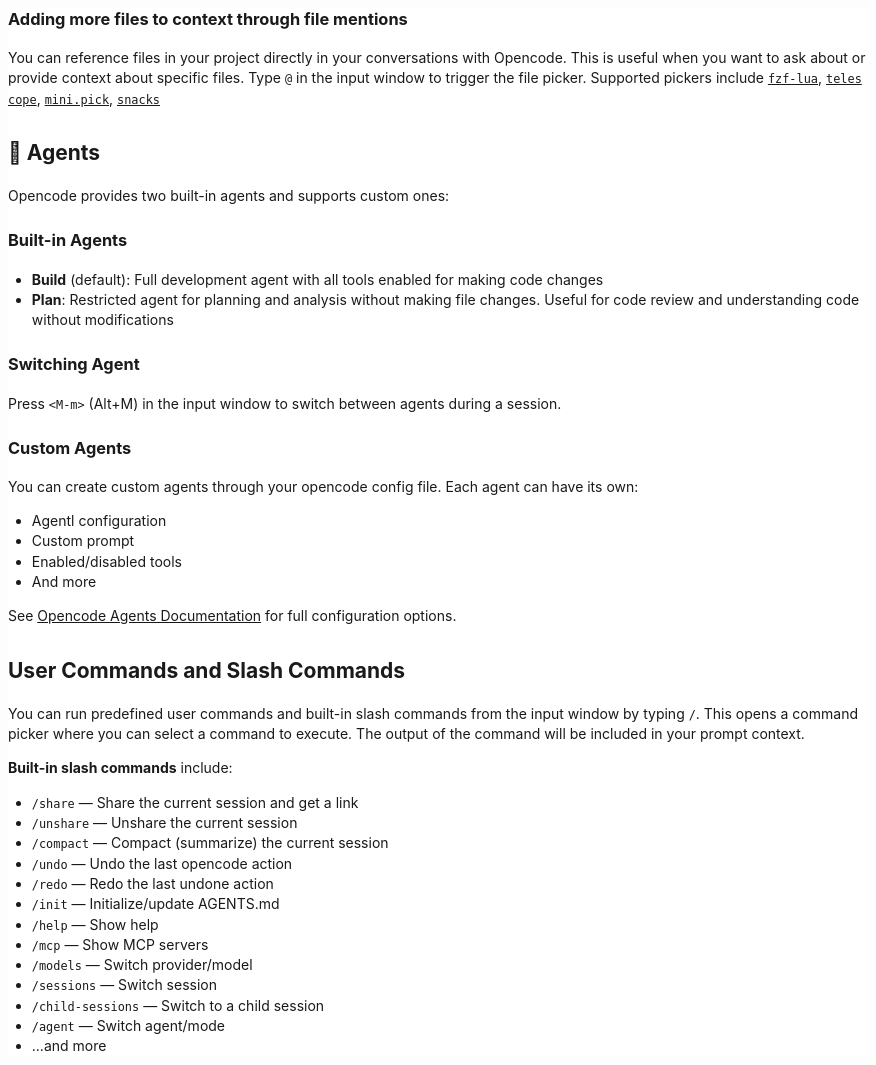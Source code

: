 ### Adding more files to context through file mentions

You can reference files in your project directly in your conversations with Opencode. This is useful when you want to ask about or provide context about specific files. Type `@` in the input window to trigger the file picker.
Supported pickers include [`fzf-lua`](https://github.com/ibhagwan/fzf-lua), [`telescope`](https://github.com/nvim-telescope/telescope.nvim), [`mini.pick`](https://github.com/echasnovski/mini.nvim/blob/main/readmes/mini-pick.md), [`snacks`](https://github.com/folke/snacks.nvim/blob/main/docs/picker.md)

## 🔄 Agents

Opencode provides two built-in agents and supports custom ones:

### Built-in Agents

- **Build** (default): Full development agent with all tools enabled for making code changes
- **Plan**: Restricted agent for planning and analysis without making file changes. Useful for code review and understanding code without modifications

### Switching Agent

Press `<M-m>` (Alt+M) in the input window to switch between agents during a session.

### Custom Agents

You can create custom agents through your opencode config file. Each agent can have its own:

- Agentl configuration
- Custom prompt
- Enabled/disabled tools
- And more

See [Opencode Agents Documentation](https://opencode.ai/docs/agents/) for full configuration options.

## User Commands and Slash Commands

You can run predefined user commands and built-in slash commands from the input window by typing `/`. This opens a command picker where you can select a command to execute. The output of the command will be included in your prompt context.

**Built-in slash commands** include:

- `/share` — Share the current session and get a link
- `/unshare` — Unshare the current session
- `/compact` — Compact (summarize) the current session
- `/undo` — Undo the last opencode action
- `/redo` — Redo the last undone action
- `/init` — Initialize/update AGENTS.md
- `/help` — Show help
- `/mcp` — Show MCP servers
- `/models` — Switch provider/model
- `/sessions` — Switch session
- `/child-sessions` — Switch to a child session
- `/agent` — Switch agent/mode
- ...and more
